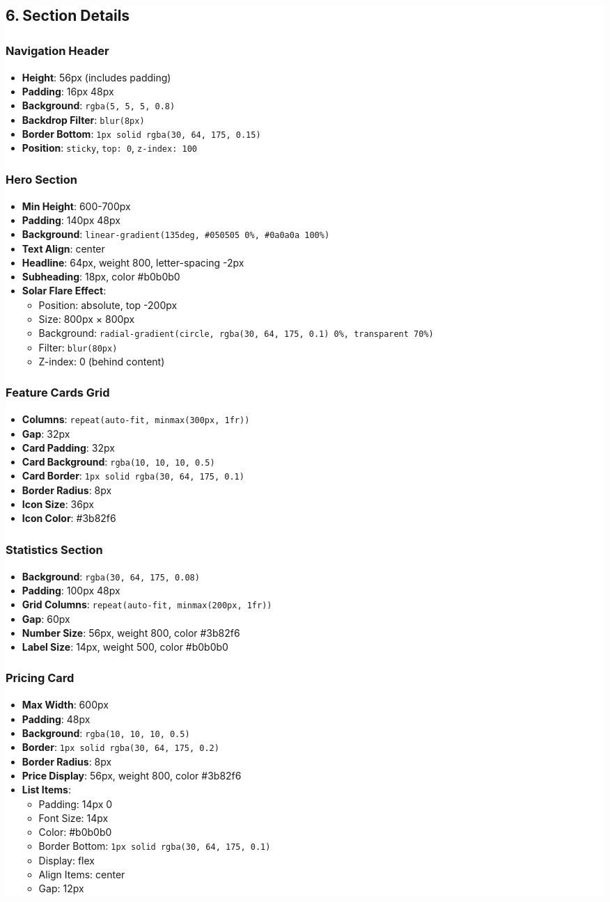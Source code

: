 ## 6. Section Details

### Navigation Header
- **Height**: 56px (includes padding)
- **Padding**: 16px 48px
- **Background**: `rgba(5, 5, 5, 0.8)`
- **Backdrop Filter**: `blur(8px)`
- **Border Bottom**: `1px solid rgba(30, 64, 175, 0.15)`
- **Position**: `sticky`, `top: 0`, `z-index: 100`

### Hero Section
- **Min Height**: 600-700px
- **Padding**: 140px 48px
- **Background**: `linear-gradient(135deg, #050505 0%, #0a0a0a 100%)`
- **Text Align**: center
- **Headline**: 64px, weight 800, letter-spacing -2px
- **Subheading**: 18px, color #b0b0b0
- **Solar Flare Effect**:
  - Position: absolute, top -200px
  - Size: 800px × 800px
  - Background: `radial-gradient(circle, rgba(30, 64, 175, 0.1) 0%, transparent 70%)`
  - Filter: `blur(80px)`
  - Z-index: 0 (behind content)

### Feature Cards Grid
- **Columns**: `repeat(auto-fit, minmax(300px, 1fr))`
- **Gap**: 32px
- **Card Padding**: 32px
- **Card Background**: `rgba(10, 10, 10, 0.5)`
- **Card Border**: `1px solid rgba(30, 64, 175, 0.1)`
- **Border Radius**: 8px
- **Icon Size**: 36px
- **Icon Color**: #3b82f6

### Statistics Section
- **Background**: `rgba(30, 64, 175, 0.08)`
- **Padding**: 100px 48px
- **Grid Columns**: `repeat(auto-fit, minmax(200px, 1fr))`
- **Gap**: 60px
- **Number Size**: 56px, weight 800, color #3b82f6
- **Label Size**: 14px, weight 500, color #b0b0b0

### Pricing Card
- **Max Width**: 600px
- **Padding**: 48px
- **Background**: `rgba(10, 10, 10, 0.5)`
- **Border**: `1px solid rgba(30, 64, 175, 0.2)`
- **Border Radius**: 8px
- **Price Display**: 56px, weight 800, color #3b82f6
- **List Items**:
  - Padding: 14px 0
  - Font Size: 14px
  - Color: #b0b0b0
  - Border Bottom: `1px solid rgba(30, 64, 175, 0.1)`
  - Display: flex
  - Align Items: center
  - Gap: 12px
